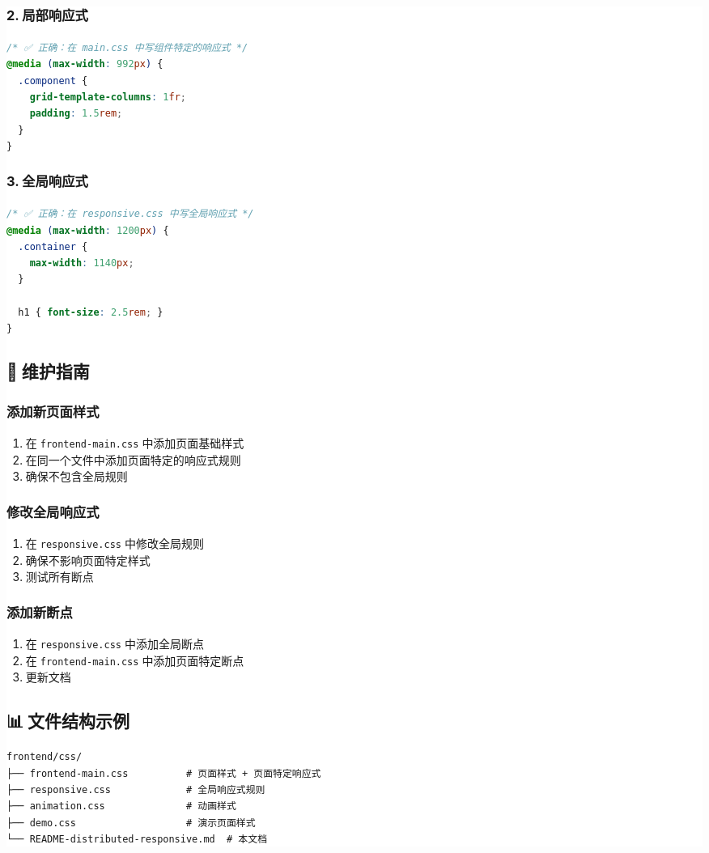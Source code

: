 ### 2. 局部响应式
```css
/* ✅ 正确：在 main.css 中写组件特定的响应式 */
@media (max-width: 992px) {
  .component {
    grid-template-columns: 1fr;
    padding: 1.5rem;
  }
}
```

### 3. 全局响应式
```css
/* ✅ 正确：在 responsive.css 中写全局响应式 */
@media (max-width: 1200px) {
  .container {
    max-width: 1140px;
  }
  
  h1 { font-size: 2.5rem; }
}
```

## 🔧 维护指南

### 添加新页面样式
1. 在 `frontend-main.css` 中添加页面基础样式
2. 在同一个文件中添加页面特定的响应式规则
3. 确保不包含全局规则

### 修改全局响应式
1. 在 `responsive.css` 中修改全局规则
2. 确保不影响页面特定样式
3. 测试所有断点

### 添加新断点
1. 在 `responsive.css` 中添加全局断点
2. 在 `frontend-main.css` 中添加页面特定断点
3. 更新文档

## 📊 文件结构示例

```
frontend/css/
├── frontend-main.css          # 页面样式 + 页面特定响应式
├── responsive.css             # 全局响应式规则
├── animation.css              # 动画样式
├── demo.css                   # 演示页面样式
└── README-distributed-responsive.md  # 本文档
```
